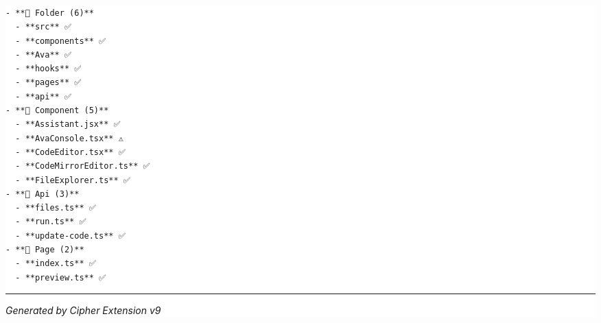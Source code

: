    - **📁 Folder (6)**
      - **src** ✅
      - **components** ✅
      - **Ava** ✅
      - **hooks** ✅
      - **pages** ✅
      - **api** ✅
    - **🧩 Component (5)**
      - **Assistant.jsx** ✅
      - **AvaConsole.tsx** ⚠️
      - **CodeEditor.tsx** ✅
      - **CodeMirrorEditor.ts** ✅
      - **FileExplorer.ts** ✅
    - **🔌 Api (3)**
      - **files.ts** ✅
      - **run.ts** ✅
      - **update-code.ts** ✅
    - **📄 Page (2)**
      - **index.ts** ✅
      - **preview.ts** ✅

---
*Generated by Cipher Extension v9*